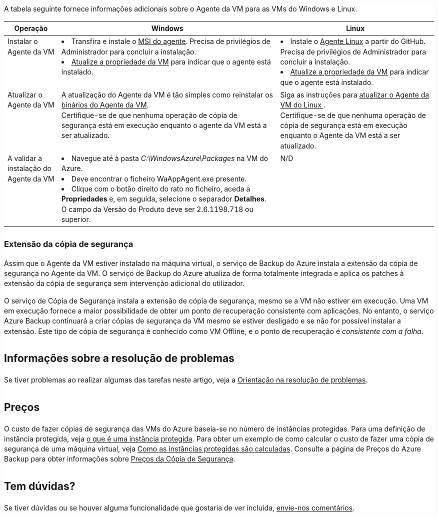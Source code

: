 A tabela seguinte fornece informações adicionais sobre o Agente da VM para as VMs do Windows e Linux.

| **Operação** | **Windows** | **Linux** |
| --- | --- | --- |
| Instalar o Agente da VM |<li>Transfira e instale o [MSI do agente](http://go.microsoft.com/fwlink/?LinkID=394789&clcid=0x409). Precisa de privilégios de Administrador para concluir a instalação. <li>[Atualize a propriedade da VM](http://blogs.msdn.com/b/mast/archive/2014/04/08/install-the-vm-agent-on-an-existing-azure-vm.aspx) para indicar que o agente está instalado. |<li> Instale o [Agente Linux](https://github.com/Azure/WALinuxAgent) a partir do GitHub. Precisa de privilégios de Administrador para concluir a instalação. <li> [Atualize a propriedade da VM](http://blogs.msdn.com/b/mast/archive/2014/04/08/install-the-vm-agent-on-an-existing-azure-vm.aspx) para indicar que o agente está instalado. |
| Atualizar o Agente da VM |A atualização do Agente da VM é tão simples como reinstalar os [binários do Agente da VM](http://go.microsoft.com/fwlink/?LinkID=394789&clcid=0x409). <br>Certifique-se de que nenhuma operação de cópia de segurança está em execução enquanto o agente da VM está a ser atualizado. |Siga as instruções para [atualizar o Agente da VM do Linux ](../virtual-machines/linux/update-agent.md?toc=%2fazure%2fvirtual-machines%2flinux%2ftoc.json). <br>Certifique-se de que nenhuma operação de cópia de segurança está em execução enquanto o Agente da VM está a ser atualizado. |
| A validar a instalação do Agente da VM |<li>Navegue até à pasta *C:\WindowsAzure\Packages* na VM do Azure. <li>Deve encontrar o ficheiro WaAppAgent.exe presente.<li> Clique com o botão direito do rato no ficheiro, aceda a **Propriedades** e, em seguida, selecione o separador **Detalhes**. O campo da Versão do Produto deve ser 2.6.1198.718 ou superior. |N/D |

### <a name="backup-extension"></a>Extensão da cópia de segurança
Assim que o Agente da VM estiver instalado na máquina virtual, o serviço de Backup do Azure instala a extensão da cópia de segurança no Agente da VM. O serviço de Backup do Azure atualiza de forma totalmente integrada e aplica os patches à extensão da cópia de segurança sem intervenção adicional do utilizador.

O serviço de Cópia de Segurança instala a extensão de cópia de segurança, mesmo se a VM não estiver em execução. Uma VM em execução fornece a maior possibilidade de obter um ponto de recuperação consistente com aplicações. No entanto, o serviço Azure Backup continuará a criar cópias de segurança da VM mesmo se estiver desligado e se não for possível instalar a extensão. Este tipo de cópia de segurança é conhecido como VM Offline, e o ponto de recuperação é *consistente com a falha*.

## <a name="troubleshooting-information"></a>Informações sobre a resolução de problemas
Se tiver problemas ao realizar algumas das tarefas neste artigo, veja a [Orientação na resolução de problemas](backup-azure-vms-troubleshoot.md).

## <a name="pricing"></a>Preços
O custo de fazer cópias de segurança das VMs do Azure baseia-se no número de instâncias protegidas. Para uma definição de instância protegida, veja [o que é uma instância protegida](backup-introduction-to-azure-backup.md#what-is-a-protected-instance). Para obter um exemplo de como calcular o custo de fazer uma cópia de segurança de uma máquina virtual, veja [Como as instâncias protegidas são calculadas](backup-azure-vms-introduction.md#calculating-the-cost-of-protected-instances). Consulte a página de Preços do Azure Backup para obter informações sobre [Preços da Cópia de Segurança](https://azure.microsoft.com/pricing/details/backup/).

## <a name="questions"></a>Tem dúvidas?
Se tiver dúvidas ou se houver alguma funcionalidade que gostaria de ver incluída, [envie-nos comentários](http://aka.ms/azurebackup_feedback).

